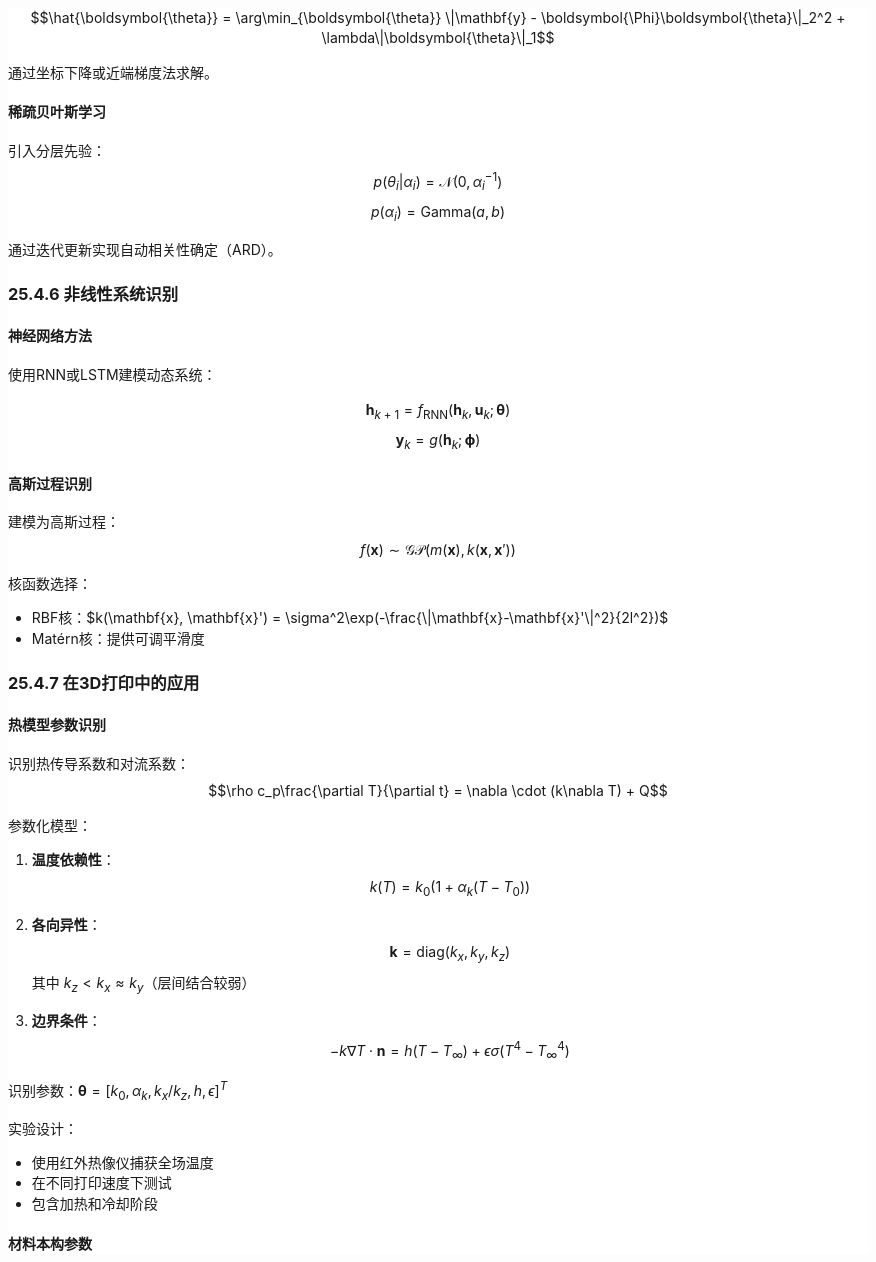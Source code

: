 $$\hat{\boldsymbol{\theta}} = \arg\min_{\boldsymbol{\theta}} \|\mathbf{y} - \boldsymbol{\Phi}\boldsymbol{\theta}\|_2^2 + \lambda\|\boldsymbol{\theta}\|_1$$

通过坐标下降或近端梯度法求解。

#### 稀疏贝叶斯学习

引入分层先验：
$$p(\theta_i|\alpha_i) = \mathcal{N}(0, \alpha_i^{-1})$$
$$p(\alpha_i) = \text{Gamma}(a, b)$$

通过迭代更新实现自动相关性确定（ARD）。

### 25.4.6 非线性系统识别

#### 神经网络方法

使用RNN或LSTM建模动态系统：

$$\mathbf{h}_{k+1} = f_{\text{RNN}}(\mathbf{h}_k, \mathbf{u}_k; \boldsymbol{\theta})$$
$$\mathbf{y}_k = g(\mathbf{h}_k; \boldsymbol{\phi})$$

#### 高斯过程识别

建模为高斯过程：
$$f(\mathbf{x}) \sim \mathcal{GP}(m(\mathbf{x}), k(\mathbf{x}, \mathbf{x}'))$$

核函数选择：
- RBF核：$k(\mathbf{x}, \mathbf{x}') = \sigma^2\exp(-\frac{\|\mathbf{x}-\mathbf{x}'\|^2}{2l^2})$
- Matérn核：提供可调平滑度

### 25.4.7 在3D打印中的应用

#### 热模型参数识别

识别热传导系数和对流系数：
$$\rho c_p\frac{\partial T}{\partial t} = \nabla \cdot (k\nabla T) + Q$$

参数化模型：
1. **温度依赖性**：
   $$k(T) = k_0(1 + \alpha_k(T - T_0))$$
   
2. **各向异性**：
   $$\mathbf{k} = \text{diag}(k_x, k_y, k_z)$$
   其中 $k_z < k_x \approx k_y$（层间结合较弱）

3. **边界条件**：
   $$-k\nabla T \cdot \mathbf{n} = h(T - T_\infty) + \epsilon\sigma(T^4 - T_\infty^4)$$
   
识别参数：$\boldsymbol{\theta} = [k_0, \alpha_k, k_x/k_z, h, \epsilon]^T$

实验设计：
- 使用红外热像仪捕获全场温度
- 在不同打印速度下测试
- 包含加热和冷却阶段

#### 材料本构参数
